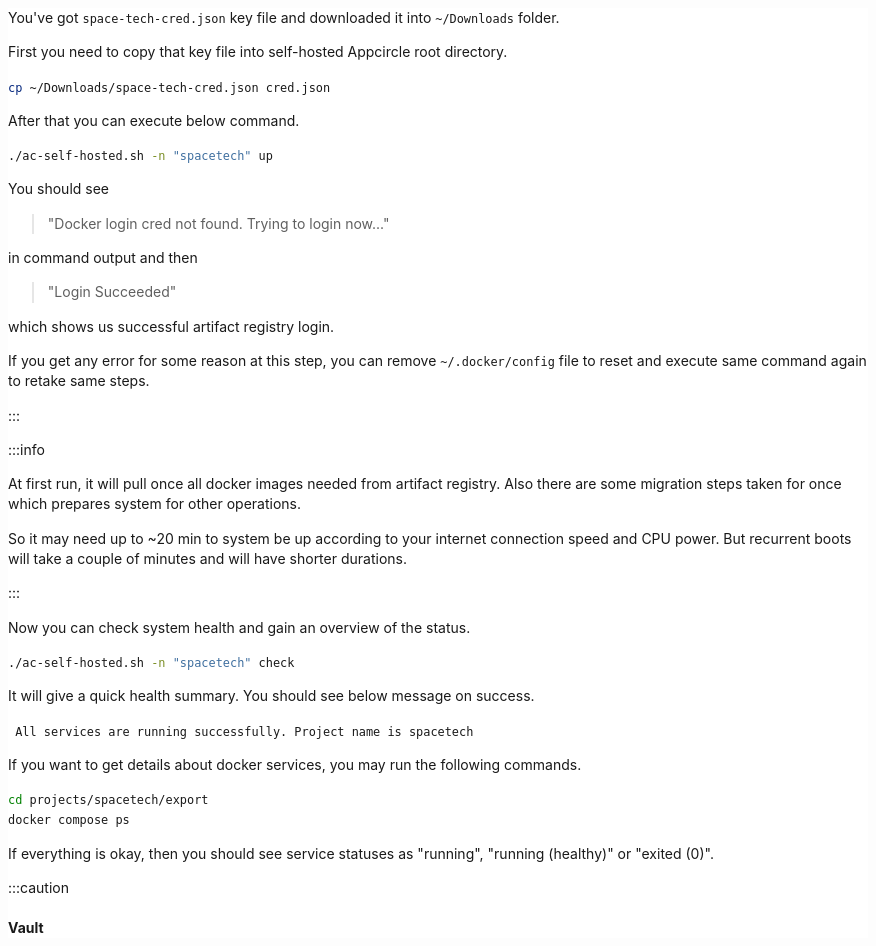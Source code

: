 You've got `space-tech-cred.json` key file and downloaded it into `~/Downloads` folder.

First you need to copy that key file into self-hosted Appcircle root directory.

```bash
cp ~/Downloads/space-tech-cred.json cred.json
```

After that you can execute below command.

```bash
./ac-self-hosted.sh -n "spacetech" up
```

You should see

> "Docker login cred not found. Trying to login now..."

in command output and then

> "Login Succeeded"

which shows us successful artifact registry login.

If you get any error for some reason at this step, you can remove `~/.docker/config` file to reset and execute same command again to retake same steps.

:::

:::info

At first run, it will pull once all docker images needed from artifact registry. Also there are some migration steps taken for once which prepares system for other operations.

So it may need up to ~20 min to system be up according to your internet connection speed and CPU power. But recurrent boots will take a couple of minutes and will have shorter durations.

:::

Now you can check system health and gain an overview of the status.

```bash
./ac-self-hosted.sh -n "spacetech" check
```

It will give a quick health summary. You should see below message on success.

```
 All services are running successfully. Project name is spacetech
```

If you want to get details about docker services, you may run the following commands.

```bash
cd projects/spacetech/export
docker compose ps
```

If everything is okay, then you should see service statuses as "running", "running (healthy)" or "exited (0)".

:::caution

#### Vault
